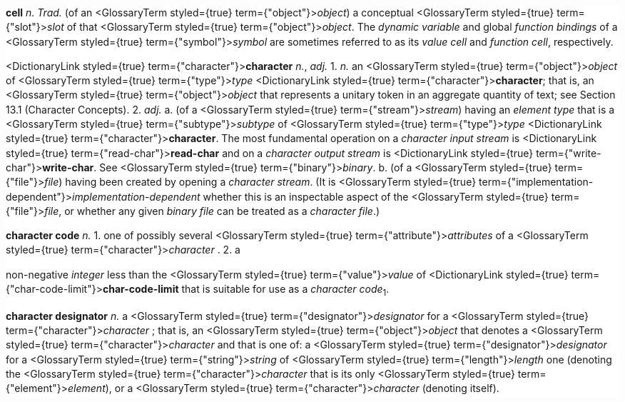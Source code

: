 

**cell** *n. Trad.* (of an <GlossaryTerm styled={true} term={"object"}><i>object</i></GlossaryTerm>) a conceptual <GlossaryTerm styled={true} term={"slot"}><i>slot</i></GlossaryTerm> of that <GlossaryTerm styled={true} term={"object"}><i>object</i></GlossaryTerm>. The *dynamic variable* and global *function bindings* of a <GlossaryTerm styled={true} term={"symbol"}><i>symbol</i></GlossaryTerm> are sometimes referred to as its *value cell* and *function cell*, respectively. 



<DictionaryLink styled={true} term={"character"}><b>character</b></DictionaryLink> *n.*, *adj.* 1. *n.* an <GlossaryTerm styled={true} term={"object"}><i>object</i></GlossaryTerm> of <GlossaryTerm styled={true} term={"type"}><i>type</i></GlossaryTerm> <DictionaryLink styled={true} term={"character"}><b>character</b></DictionaryLink>; that is, an <GlossaryTerm styled={true} term={"object"}><i>object</i></GlossaryTerm> that represents a unitary token in an aggregate quantity of text; see Section 13.1 (Character Concepts). 2. *adj.* a. (of a <GlossaryTerm styled={true} term={"stream"}><i>stream</i></GlossaryTerm>) having an *element type* that is a <GlossaryTerm styled={true} term={"subtype"}><i>subtype</i></GlossaryTerm> of <GlossaryTerm styled={true} term={"type"}><i>type</i></GlossaryTerm> <DictionaryLink styled={true} term={"character"}><b>character</b></DictionaryLink>. The most fundamental operation on a *character input stream* is <DictionaryLink styled={true} term={"read-char"}><b>read-char</b></DictionaryLink> and on a *character output stream* is <DictionaryLink styled={true} term={"write-char"}><b>write-char</b></DictionaryLink>. See <GlossaryTerm styled={true} term={"binary"}><i>binary</i></GlossaryTerm>. b. (of a <GlossaryTerm styled={true} term={"file"}><i>file</i></GlossaryTerm>) having been created by opening a *character stream*. (It is <GlossaryTerm styled={true} term={"implementation-dependent"}><i>implementation-dependent</i></GlossaryTerm> whether this is an inspectable aspect of the <GlossaryTerm styled={true} term={"file"}><i>file</i></GlossaryTerm>, or whether any given *binary file* can be treated as a *character file*.) 



**character code** *n.* 1. one of possibly several <GlossaryTerm styled={true} term={"attribute"}><i>attributes</i></GlossaryTerm> of a <GlossaryTerm styled={true} term={"character"}><i>character</i></GlossaryTerm> . 2. a 



non-negative *integer* less than the <GlossaryTerm styled={true} term={"value"}><i>value</i></GlossaryTerm> of <DictionaryLink styled={true} term={"char-code-limit"}><b>char-code-limit</b></DictionaryLink> that is suitable for use as a *character code*<sub>1</sub>. 







 



 



**character designator** *n.* a <GlossaryTerm styled={true} term={"designator"}><i>designator</i></GlossaryTerm> for a <GlossaryTerm styled={true} term={"character"}><i>character</i></GlossaryTerm> ; that is, an <GlossaryTerm styled={true} term={"object"}><i>object</i></GlossaryTerm> that denotes a <GlossaryTerm styled={true} term={"character"}><i>character</i></GlossaryTerm> and that is one of: a <GlossaryTerm styled={true} term={"designator"}><i>designator</i></GlossaryTerm> for a <GlossaryTerm styled={true} term={"string"}><i>string</i></GlossaryTerm> of <GlossaryTerm styled={true} term={"length"}><i>length</i></GlossaryTerm> one (denoting the <GlossaryTerm styled={true} term={"character"}><i>character</i></GlossaryTerm> that is its only <GlossaryTerm styled={true} term={"element"}><i>element</i></GlossaryTerm>), or a <GlossaryTerm styled={true} term={"character"}><i>character</i></GlossaryTerm> (denoting itself). 
